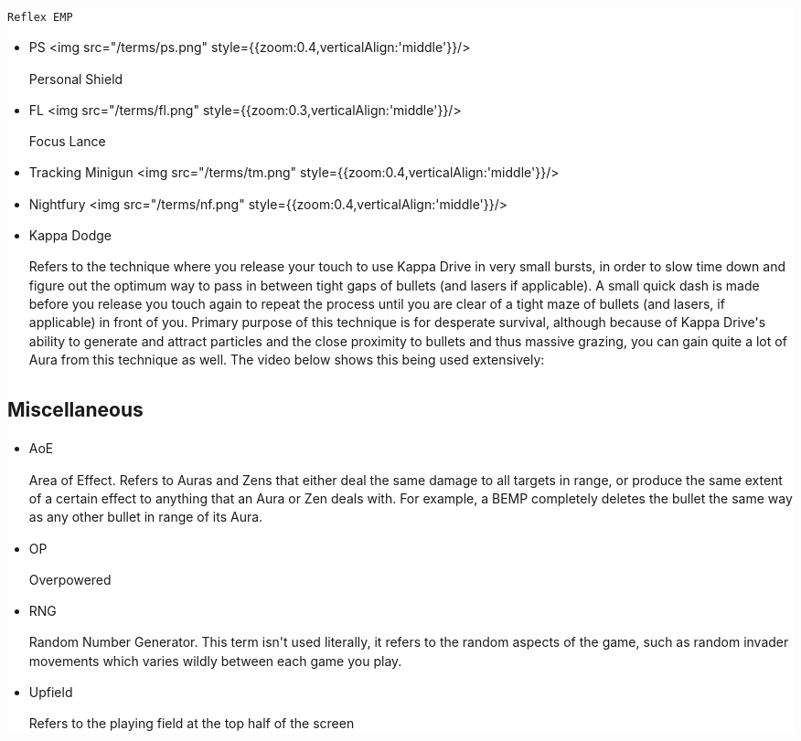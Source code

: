     Reflex EMP

- PS <img src="/terms/ps.png" style={{zoom:0.4,verticalAlign:'middle'}}/>

    Personal Shield

- FL <img src="/terms/fl.png" style={{zoom:0.3,verticalAlign:'middle'}}/>

    Focus Lance

- Tracking Minigun <img src="/terms/tm.png" style={{zoom:0.4,verticalAlign:'middle'}}/>

- Nightfury <img src="/terms/nf.png" style={{zoom:0.4,verticalAlign:'middle'}}/>

- Kappa Dodge

    Refers to the technique where you release your touch to use Kappa Drive in very small bursts, in order to slow time down and figure out the optimum way to pass in between tight gaps of bullets (and lasers if applicable). A small quick dash is made before you release you touch again to repeat the process until you are clear of a tight maze of bullets (and lasers, if applicable) in front of you. Primary purpose of this technique is for desperate survival, although because of Kappa Drive's ability to generate and attract particles and the close proximity to bullets and thus massive grazing, you can gain quite a lot of Aura from this technique as well. The video below shows this being used extensively:

## Miscellaneous

- AoE

    Area of Effect. Refers to Auras and Zens that either deal the same damage to all targets in range, or produce the same extent of a certain effect to anything that an Aura or Zen deals with. For example, a BEMP completely deletes the bullet the same way as any other bullet in range of its Aura.

- OP

    Overpowered

- RNG

    Random Number Generator. This term isn't used literally, it refers to the random aspects of the game, such as random invader movements which varies wildly between each game you play.

- Upfield

    Refers to the playing field at the top half of the screen
